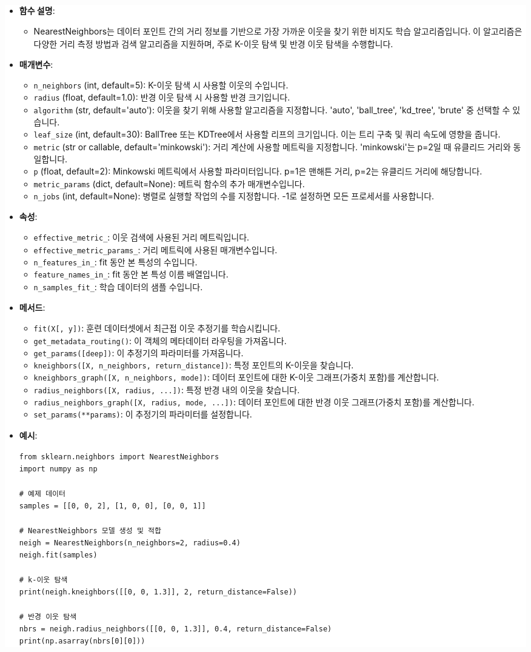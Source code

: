   + **함수 설명**:
    
    - NearestNeighbors는 데이터 포인트 간의 거리 정보를 기반으로 가장 가까운 이웃을 찾기 위한 비지도 학습 알고리즘입니다. 이 알고리즘은 다양한 거리 측정 방법과 검색 알고리즘을 지원하며, 주로 K-이웃 탐색 및 반경 이웃 탐색을 수행합니다.
  + **매개변수**:
    
    - `n_neighbors` (int, default=5): K-이웃 탐색 시 사용할 이웃의 수입니다.
    - `radius` (float, default=1.0): 반경 이웃 탐색 시 사용할 반경 크기입니다.
    - `algorithm` (str, default='auto'): 이웃을 찾기 위해 사용할 알고리즘을 지정합니다. 'auto', 'ball\_tree', 'kd\_tree', 'brute' 중 선택할 수 있습니다.
    - `leaf_size` (int, default=30): BallTree 또는 KDTree에서 사용할 리프의 크기입니다. 이는 트리 구축 및 쿼리 속도에 영향을 줍니다.
    - `metric` (str or callable, default='minkowski'): 거리 계산에 사용할 메트릭을 지정합니다. 'minkowski'는 p=2일 때 유클리드 거리와 동일합니다.
    - `p` (float, default=2): Minkowski 메트릭에서 사용할 파라미터입니다. p=1은 맨해튼 거리, p=2는 유클리드 거리에 해당합니다.
    - `metric_params` (dict, default=None): 메트릭 함수의 추가 매개변수입니다.
    - `n_jobs` (int, default=None): 병렬로 실행할 작업의 수를 지정합니다. -1로 설정하면 모든 프로세서를 사용합니다.
  + **속성**:
    
    - `effective_metric_`: 이웃 검색에 사용된 거리 메트릭입니다.
    - `effective_metric_params_`: 거리 메트릭에 사용된 매개변수입니다.
    - `n_features_in_`: fit 동안 본 특성의 수입니다.
    - `feature_names_in_`: fit 동안 본 특성 이름 배열입니다.
    - `n_samples_fit_`: 학습 데이터의 샘플 수입니다.
  + **메서드**:
    
    - `fit(X[, y])`: 훈련 데이터셋에서 최근접 이웃 추정기를 학습시킵니다.
    - `get_metadata_routing()`: 이 객체의 메타데이터 라우팅을 가져옵니다.
    - `get_params([deep])`: 이 추정기의 파라미터를 가져옵니다.
    - `kneighbors([X, n_neighbors, return_distance])`: 특정 포인트의 K-이웃을 찾습니다.
    - `kneighbors_graph([X, n_neighbors, mode])`: 데이터 포인트에 대한 K-이웃 그래프(가중치 포함)를 계산합니다.
    - `radius_neighbors([X, radius, ...])`: 특정 반경 내의 이웃을 찾습니다.
    - `radius_neighbors_graph([X, radius, mode, ...])`: 데이터 포인트에 대한 반경 이웃 그래프(가중치 포함)를 계산합니다.
    - `set_params(**params)`: 이 추정기의 파라미터를 설정합니다.
  + **예시**:
    
    ```
    from sklearn.neighbors import NearestNeighbors
    import numpy as np
    
    # 예제 데이터
    samples = [[0, 0, 2], [1, 0, 0], [0, 0, 1]]
    
    # NearestNeighbors 모델 생성 및 적합
    neigh = NearestNeighbors(n_neighbors=2, radius=0.4)
    neigh.fit(samples)
    
    # k-이웃 탐색
    print(neigh.kneighbors([[0, 0, 1.3]], 2, return_distance=False))
    
    # 반경 이웃 탐색
    nbrs = neigh.radius_neighbors([[0, 0, 1.3]], 0.4, return_distance=False)
    print(np.asarray(nbrs[0][0]))
    ```
